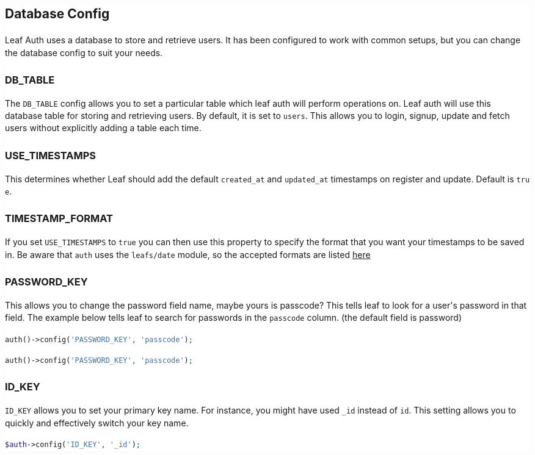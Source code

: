 </div>

## Database Config

Leaf Auth uses a database to store and retrieve users. It has been configured to work with common setups, but you can change the database config to suit your needs.

### DB_TABLE

The `DB_TABLE` config allows you to set a particular table which leaf auth will perform operations on. Leaf auth will use this database table for storing and retrieving users. By default, it is set to `users`. This allows you to login, signup, update and fetch users without explicitly adding a table each time.

### USE_TIMESTAMPS

This determines whether Leaf should add the default `created_at` and `updated_at` timestamps on register and update. Default is `true`.

### TIMESTAMP_FORMAT

If you set `USE_TIMESTAMPS` to `true` you can then use this property to specify the format that you want your timestamps to be saved in.
Be aware that `auth` uses the `leafs/date` module, so the accepted formats are listed [here](/modules/date/#display)

### PASSWORD_KEY

This allows you to change the password field name, maybe yours is passcode? This tells leaf to look for a user's password in that field. The example below tells leaf to search for passwords in the `passcode` column. (the default field is password)

<div class="class-mode">

```php
auth()->config('PASSWORD_KEY', 'passcode');
```

</div>

<div class="functional-mode">

```php
auth()->config('PASSWORD_KEY', 'passcode');
```

</div>

### ID_KEY

`ID_KEY` allows you to set your primary key name. For instance, you might have used `_id` instead of `id`. This setting allows you to quickly and effectively switch your key name.

<div class="class-mode">

```php
$auth->config('ID_KEY', '_id');
```
